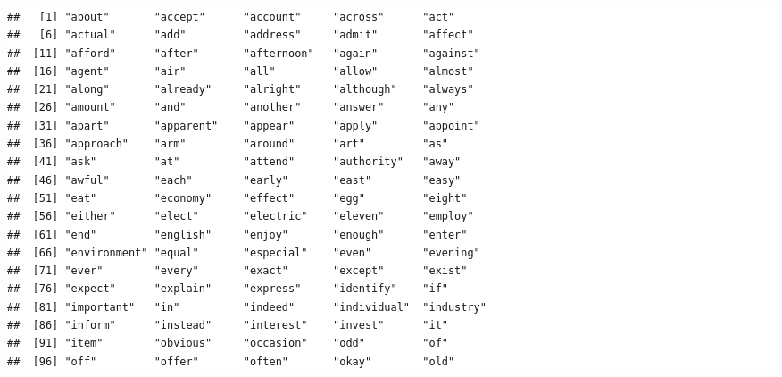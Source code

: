     ##   [1] "about"       "accept"      "account"     "across"      "act"        
    ##   [6] "actual"      "add"         "address"     "admit"       "affect"     
    ##  [11] "afford"      "after"       "afternoon"   "again"       "against"    
    ##  [16] "agent"       "air"         "all"         "allow"       "almost"     
    ##  [21] "along"       "already"     "alright"     "although"    "always"     
    ##  [26] "amount"      "and"         "another"     "answer"      "any"        
    ##  [31] "apart"       "apparent"    "appear"      "apply"       "appoint"    
    ##  [36] "approach"    "arm"         "around"      "art"         "as"         
    ##  [41] "ask"         "at"          "attend"      "authority"   "away"       
    ##  [46] "awful"       "each"        "early"       "east"        "easy"       
    ##  [51] "eat"         "economy"     "effect"      "egg"         "eight"      
    ##  [56] "either"      "elect"       "electric"    "eleven"      "employ"     
    ##  [61] "end"         "english"     "enjoy"       "enough"      "enter"      
    ##  [66] "environment" "equal"       "especial"    "even"        "evening"    
    ##  [71] "ever"        "every"       "exact"       "except"      "exist"      
    ##  [76] "expect"      "explain"     "express"     "identify"    "if"         
    ##  [81] "important"   "in"          "indeed"      "individual"  "industry"   
    ##  [86] "inform"      "instead"     "interest"    "invest"      "it"         
    ##  [91] "item"        "obvious"     "occasion"    "odd"         "of"         
    ##  [96] "off"         "offer"       "often"       "okay"        "old"        
